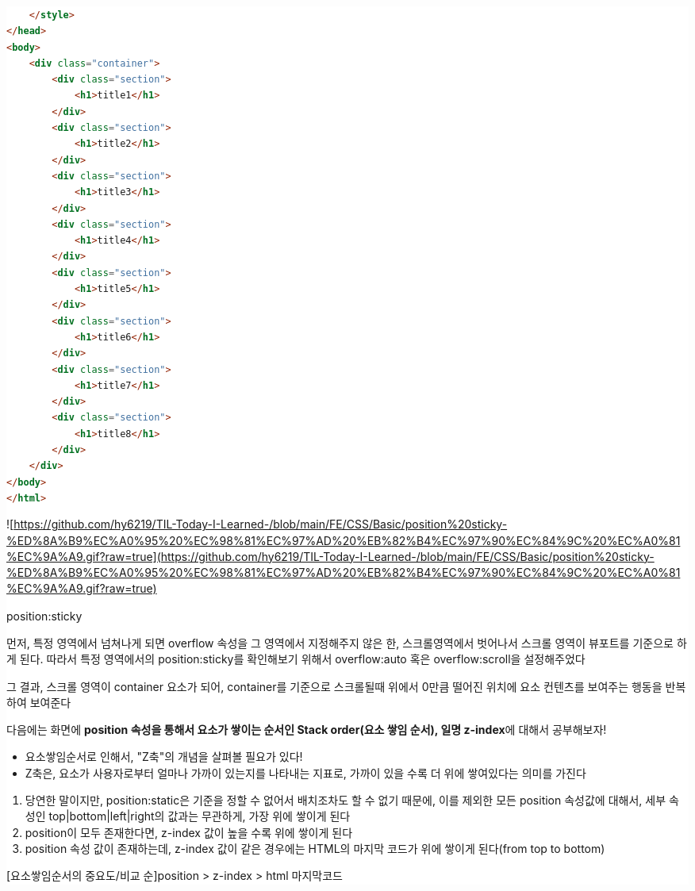 ```html
    </style>
</head>
<body>
    <div class="container">
        <div class="section">
            <h1>title1</h1>
        </div>
        <div class="section">
            <h1>title2</h1>
        </div>
        <div class="section">
            <h1>title3</h1>
        </div>
        <div class="section">
            <h1>title4</h1>
        </div>
        <div class="section">
            <h1>title5</h1>
        </div>
        <div class="section">
            <h1>title6</h1>
        </div>
        <div class="section">
            <h1>title7</h1>
        </div>
        <div class="section">
            <h1>title8</h1>
        </div>
    </div>
</body>
</html>
```

![https://github.com/hy6219/TIL-Today-I-Learned-/blob/main/FE/CSS/Basic/position%20sticky-%ED%8A%B9%EC%A0%95%20%EC%98%81%EC%97%AD%20%EB%82%B4%EC%97%90%EC%84%9C%20%EC%A0%81%EC%9A%A9.gif?raw=true](https://github.com/hy6219/TIL-Today-I-Learned-/blob/main/FE/CSS/Basic/position%20sticky-%ED%8A%B9%EC%A0%95%20%EC%98%81%EC%97%AD%20%EB%82%B4%EC%97%90%EC%84%9C%20%EC%A0%81%EC%9A%A9.gif?raw=true)

position:sticky

먼저, 특정 영역에서 넘쳐나게 되면 overflow 속성을 그 영역에서 지정해주지 않은 한, 스크롤영역에서 벗어나서 스크롤 영역이 뷰포트를 기준으로 하게 된다. 따라서 특정 영역에서의 position:sticky를 확인해보기 위해서 overflow:auto 혹은 overflow:scroll을 설정해주었다

그 결과, 스크롤 영역이 container 요소가 되어, container를 기준으로 스크롤될때 위에서 0만큼 떨어진 위치에 요소 컨텐츠를 보여주는 행동을 반복하여 보여준다

다음에는 화면에 **position 속성을 통해서 요소가 쌓이는 순서인 Stack order(요소 쌓임 순서), 일명 z-index**에 대해서 공부해보자!

- 요소쌓임순서로 인해서, "Z축"의 개념을 살펴볼 필요가 있다!
- Z축은, 요소가 사용자로부터 얼마나 가까이 있는지를 나타내는 지표로, 가까이 있을 수록 더 위에 쌓여있다는 의미를 가진다
1. 당연한 말이지만, position:static은 기준을 정할 수 없어서 배치조차도 할 수 없기 때문에, 이를 제외한 모든 position 속성값에 대해서, 세부 속성인 top|bottom|left|right의 값과는 무관하게, 가장 위에 쌓이게 된다
2. position이 모두 존재한다면, z-index 값이 높을 수록 위에 쌓이게 된다
3. position 속성 값이 존재하는데, z-index 값이 같은 경우에는 HTML의 마지막 코드가 위에 쌓이게 된다(from top to bottom)

[요소쌓임순서의 중요도/비교 순]position > z-index > html 마지막코드
